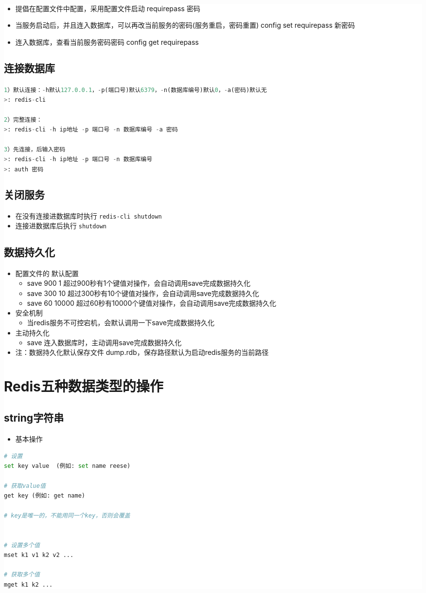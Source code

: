 - 提倡在配置文件中配置，采用配置文件启动
  requirepass 密码

- 当服务启动后，并且连入数据库，可以再改当前服务的密码(服务重启，密码重置)
  config set requirepass 新密码

- 连入数据库，查看当前服务密码密码
  config get requirepass

## 连接数据库

```python
1）默认连接：-h默认127.0.0.1，-p(端口号)默认6379，-n(数据库编号)默认0，-a(密码)默认无
>: redis-cli

2）完整连接：
>: redis-cli -h ip地址 -p 端口号 -n 数据库编号 -a 密码

3）先连接，后输入密码
>: redis-cli -h ip地址 -p 端口号 -n 数据库编号
>: auth 密码
```

## 关闭服务

- 在没有连接进数据库时执行  `redis-cli shutdown`
- 连接进数据库后执行 `shutdown`



## 数据持久化

- 配置文件的 默认配置
  - save 900 1           超过900秒有1个键值对操作，会自动调用save完成数据持久化
  - save 300 10         超过300秒有10个键值对操作，会自动调用save完成数据持久化
  - save 60 10000     超过60秒有10000个键值对操作，会自动调用save完成数据持久化
- 安全机制
  - 当redis服务不可控宕机，会默认调用一下save完成数据持久化
- 主动持久化
  - save     连入数据库时，主动调用save完成数据持久化
- 注：数据持久化默认保存文件 dump.rdb，保存路径默认为启动redis服务的当前路径

# Redis五种数据类型的操作


## string字符串

- 基本操作
```python
# 设置
set key value  (例如: set name reese)

# 获取value值
get key (例如: get name)

# key是唯一的，不能用同一个key，否则会覆盖


# 设置多个值
mset k1 v1 k2 v2 ...

# 获取多个值
mget k1 k2 ...

```